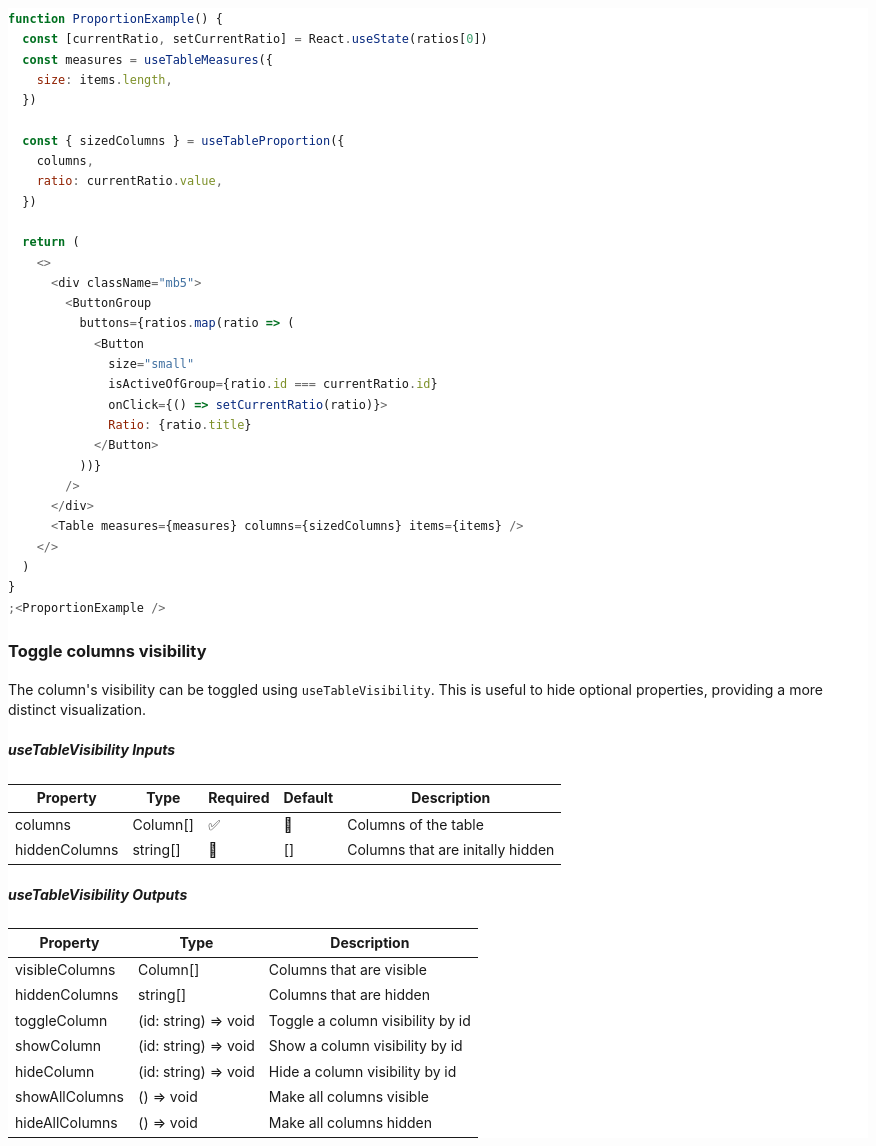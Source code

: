 ```js
function ProportionExample() {
  const [currentRatio, setCurrentRatio] = React.useState(ratios[0])
  const measures = useTableMeasures({
    size: items.length,
  })

  const { sizedColumns } = useTableProportion({
    columns,
    ratio: currentRatio.value,
  })

  return (
    <>
      <div className="mb5">
        <ButtonGroup
          buttons={ratios.map(ratio => (
            <Button
              size="small"
              isActiveOfGroup={ratio.id === currentRatio.id}
              onClick={() => setCurrentRatio(ratio)}>
              Ratio: {ratio.title}
            </Button>
          ))}
        />
      </div>
      <Table measures={measures} columns={sizedColumns} items={items} />
    </>
  )
}
;<ProportionExample />
```

### Toggle columns visibility

The column's visibility can be toggled using `useTableVisibility`. This is useful to hide optional properties, providing a more distinct visualization.

##### useTableVisibility Inputs

| Property      | Type     | Required | Default | Description                      |
| ------------- | -------- | -------- | ------- | -------------------------------- |
| columns       | Column[] | ✅       | 🚫      | Columns of the table             |
| hiddenColumns | string[] | 🚫       | []      | Columns that are initally hidden |

##### useTableVisibility Outputs

| Property       | Type                 | Description                      |
| -------------- | -------------------- | -------------------------------- |
| visibleColumns | Column[]             | Columns that are visible         |
| hiddenColumns  | string[]             | Columns that are hidden          |
| toggleColumn   | (id: string) => void | Toggle a column visibility by id |
| showColumn     | (id: string) => void | Show a column visibility by id   |
| hideColumn     | (id: string) => void | Hide a column visibility by id   |
| showAllColumns | () => void           | Make all columns visible         |
| hideAllColumns | () => void           | Make all columns hidden          |
